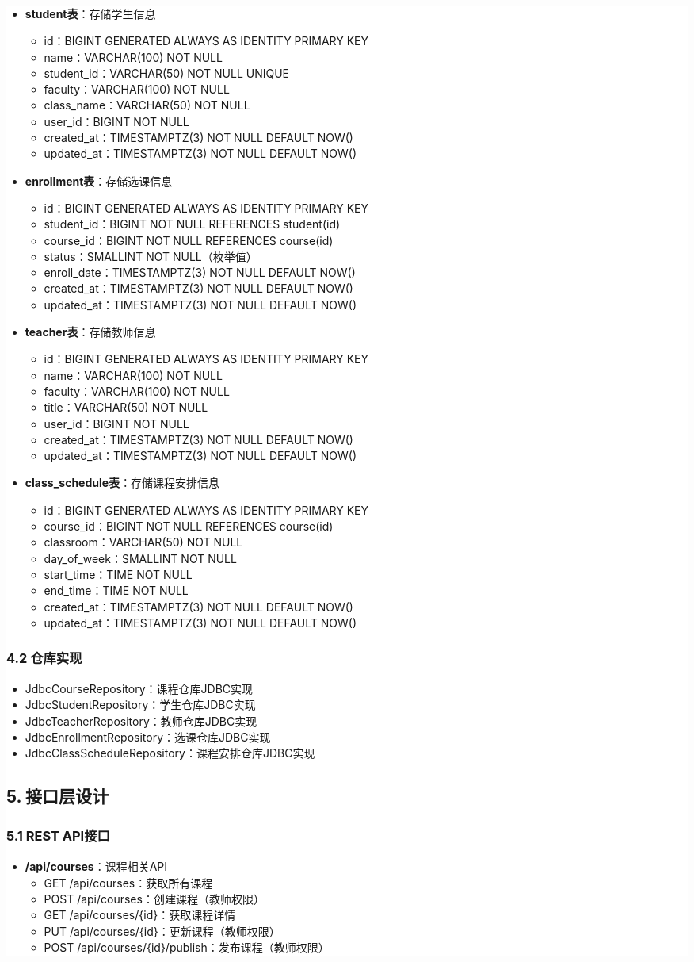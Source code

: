 - **student表**：存储学生信息
  - id：BIGINT GENERATED ALWAYS AS IDENTITY PRIMARY KEY
  - name：VARCHAR(100) NOT NULL
  - student_id：VARCHAR(50) NOT NULL UNIQUE
  - faculty：VARCHAR(100) NOT NULL
  - class_name：VARCHAR(50) NOT NULL
  - user_id：BIGINT NOT NULL
  - created_at：TIMESTAMPTZ(3) NOT NULL DEFAULT NOW()
  - updated_at：TIMESTAMPTZ(3) NOT NULL DEFAULT NOW()

- **enrollment表**：存储选课信息
  - id：BIGINT GENERATED ALWAYS AS IDENTITY PRIMARY KEY
  - student_id：BIGINT NOT NULL REFERENCES student(id)
  - course_id：BIGINT NOT NULL REFERENCES course(id)
  - status：SMALLINT NOT NULL（枚举值）
  - enroll_date：TIMESTAMPTZ(3) NOT NULL DEFAULT NOW()
  - created_at：TIMESTAMPTZ(3) NOT NULL DEFAULT NOW()
  - updated_at：TIMESTAMPTZ(3) NOT NULL DEFAULT NOW()

- **teacher表**：存储教师信息
  - id：BIGINT GENERATED ALWAYS AS IDENTITY PRIMARY KEY
  - name：VARCHAR(100) NOT NULL
  - faculty：VARCHAR(100) NOT NULL
  - title：VARCHAR(50) NOT NULL
  - user_id：BIGINT NOT NULL
  - created_at：TIMESTAMPTZ(3) NOT NULL DEFAULT NOW()
  - updated_at：TIMESTAMPTZ(3) NOT NULL DEFAULT NOW()

- **class_schedule表**：存储课程安排信息
  - id：BIGINT GENERATED ALWAYS AS IDENTITY PRIMARY KEY
  - course_id：BIGINT NOT NULL REFERENCES course(id)
  - classroom：VARCHAR(50) NOT NULL
  - day_of_week：SMALLINT NOT NULL
  - start_time：TIME NOT NULL
  - end_time：TIME NOT NULL
  - created_at：TIMESTAMPTZ(3) NOT NULL DEFAULT NOW()
  - updated_at：TIMESTAMPTZ(3) NOT NULL DEFAULT NOW()

### 4.2 仓库实现
- JdbcCourseRepository：课程仓库JDBC实现
- JdbcStudentRepository：学生仓库JDBC实现
- JdbcTeacherRepository：教师仓库JDBC实现
- JdbcEnrollmentRepository：选课仓库JDBC实现
- JdbcClassScheduleRepository：课程安排仓库JDBC实现

## 5. 接口层设计

### 5.1 REST API接口
- **/api/courses**：课程相关API
  - GET /api/courses：获取所有课程
  - POST /api/courses：创建课程（教师权限）
  - GET /api/courses/{id}：获取课程详情
  - PUT /api/courses/{id}：更新课程（教师权限）
  - POST /api/courses/{id}/publish：发布课程（教师权限）

